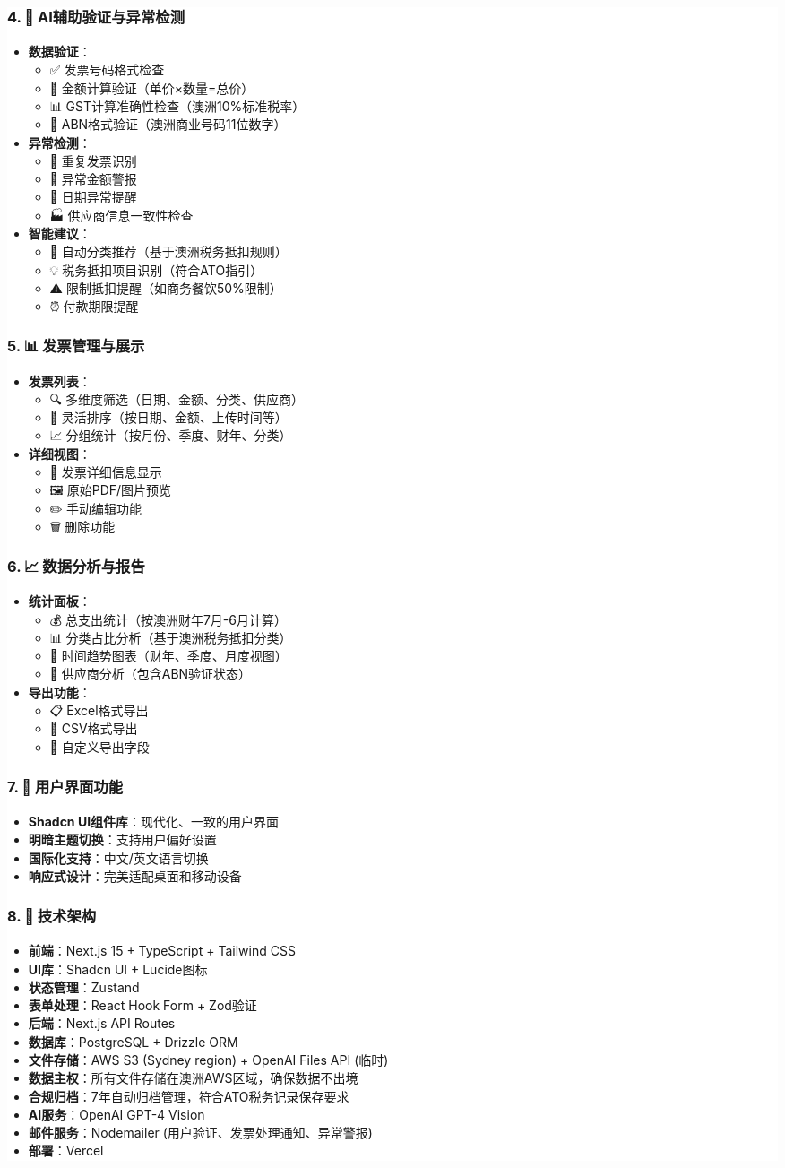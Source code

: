 ### 4. 🤖 AI辅助验证与异常检测
- **数据验证**：
  - ✅ 发票号码格式检查
  - 🧮 金额计算验证（单价×数量=总价）
  - 📊 GST计算准确性检查（澳洲10%标准税率）
  - 🏢 ABN格式验证（澳洲商业号码11位数字）
- **异常检测**：
  - 🔄 重复发票识别
  - 💸 异常金额警报
  - 📅 日期异常提醒
  - 🏭 供应商信息一致性检查
- **智能建议**：
  - 🎯 自动分类推荐（基于澳洲税务抵扣规则）
  - 💡 税务抵扣项目识别（符合ATO指引）
  - ⚠️ 限制抵扣提醒（如商务餐饮50%限制）
  - ⏰ 付款期限提醒

### 5. 📊 发票管理与展示
- **发票列表**：
  - 🔍 多维度筛选（日期、金额、分类、供应商）
  - 🔢 灵活排序（按日期、金额、上传时间等）
  - 📈 分组统计（按月份、季度、财年、分类）
- **详细视图**：
  - 📄 发票详细信息显示
  - 🖼️ 原始PDF/图片预览
  - ✏️ 手动编辑功能
  - 🗑️ 删除功能

### 6. 📈 数据分析与报告
- **统计面板**：
  - 💰 总支出统计（按澳洲财年7月-6月计算）
  - 📊 分类占比分析（基于澳洲税务抵扣分类）
  - 📅 时间趋势图表（财年、季度、月度视图）
  - 🏢 供应商分析（包含ABN验证状态）
- **导出功能**：
  - 📋 Excel格式导出
  - 📄 CSV格式导出
  - 🎯 自定义导出字段

### 7. 🎨 用户界面功能
- **Shadcn UI组件库**：现代化、一致的用户界面
- **明暗主题切换**：支持用户偏好设置
- **国际化支持**：中文/英文语言切换
- **响应式设计**：完美适配桌面和移动设备

### 8. 🔧 技术架构
- **前端**：Next.js 15 + TypeScript + Tailwind CSS
- **UI库**：Shadcn UI + Lucide图标
- **状态管理**：Zustand
- **表单处理**：React Hook Form + Zod验证
- **后端**：Next.js API Routes
- **数据库**：PostgreSQL + Drizzle ORM
- **文件存储**：AWS S3 (Sydney region) + OpenAI Files API (临时)
- **数据主权**：所有文件存储在澳洲AWS区域，确保数据不出境
- **合规归档**：7年自动归档管理，符合ATO税务记录保存要求
- **AI服务**：OpenAI GPT-4 Vision
- **邮件服务**：Nodemailer (用户验证、发票处理通知、异常警报)
- **部署**：Vercel
